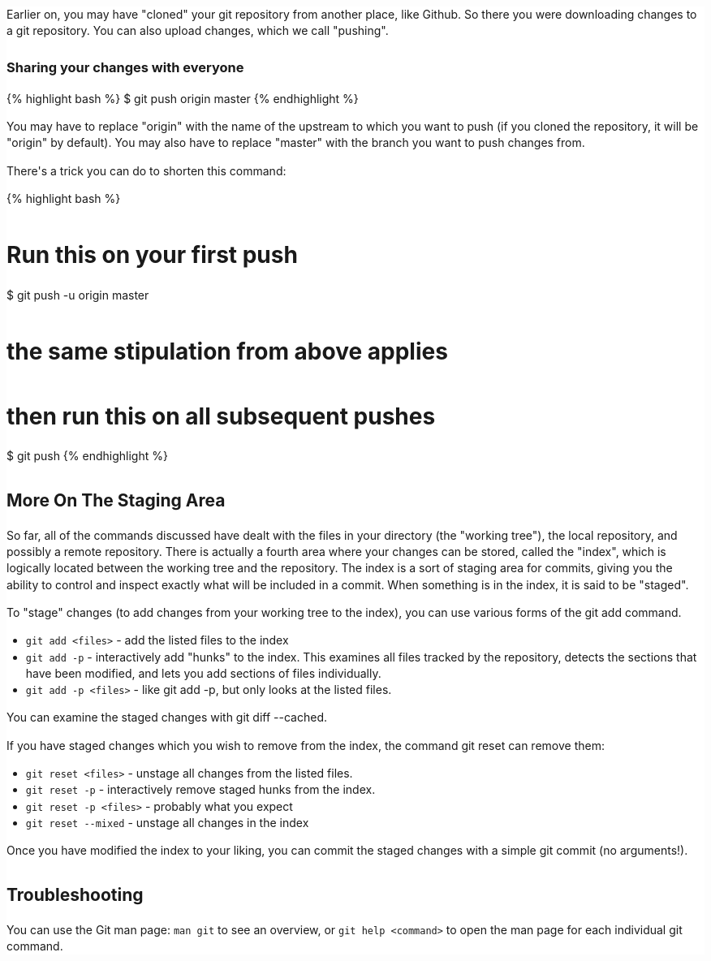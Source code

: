 Earlier on, you may have "cloned" your git repository from another place, like
Github. So there you were downloading changes to a git repository. You can also
upload changes, which we call "pushing".

### Sharing your changes with everyone

{% highlight bash %}
$ git push origin master
{% endhighlight %}

You may have to replace "origin" with the name of the upstream to which you want
to push (if you cloned the repository, it will be "origin" by default). You may
also have to replace "master" with the branch you want to push changes from.

There's a trick you can do to shorten this command:

{% highlight bash %}
# Run this on your first push
$ git push -u origin master
# the same stipulation from above applies

# then run this on all subsequent pushes
$ git push
{% endhighlight %}

## More On The Staging Area

So far, all of the commands discussed have dealt with the files in your
directory (the "working tree"), the local repository, and possibly a remote
repository. There is actually a fourth area where your changes can be stored,
called the "index", which is logically located between the working tree and the
repository. The index is a sort of staging area for commits, giving you the
ability to control and inspect exactly what will be included in a commit. When
something is in the index, it is said to be "staged".

To "stage" changes (to add changes from your working tree to the index), you can
use various forms of the git add command.

- `git add <files>` - add the listed files to the index
- `git add -p` - interactively add "hunks" to the index. This examines all files
  tracked by the repository, detects the sections that have been modified, and
  lets you add sections of files individually.
- `git add -p <files>` - like git add -p, but only looks at the listed files.

You can examine the staged changes with git diff --cached.

If you have staged changes which you wish to remove from the index, the command
git reset can remove them:

- `git reset <files>` - unstage all changes from the listed files.
- `git reset -p` - interactively remove staged hunks from the index.
- `git reset -p <files>` - probably what you expect
- `git reset --mixed` - unstage all changes in the index

Once you have modified the index to your liking, you can commit the staged
changes with a simple git commit (no arguments!).

## Troubleshooting

You can use the Git man page: `man git` to see an overview, or
`git help <command>` to open the man page for each individual git command.
